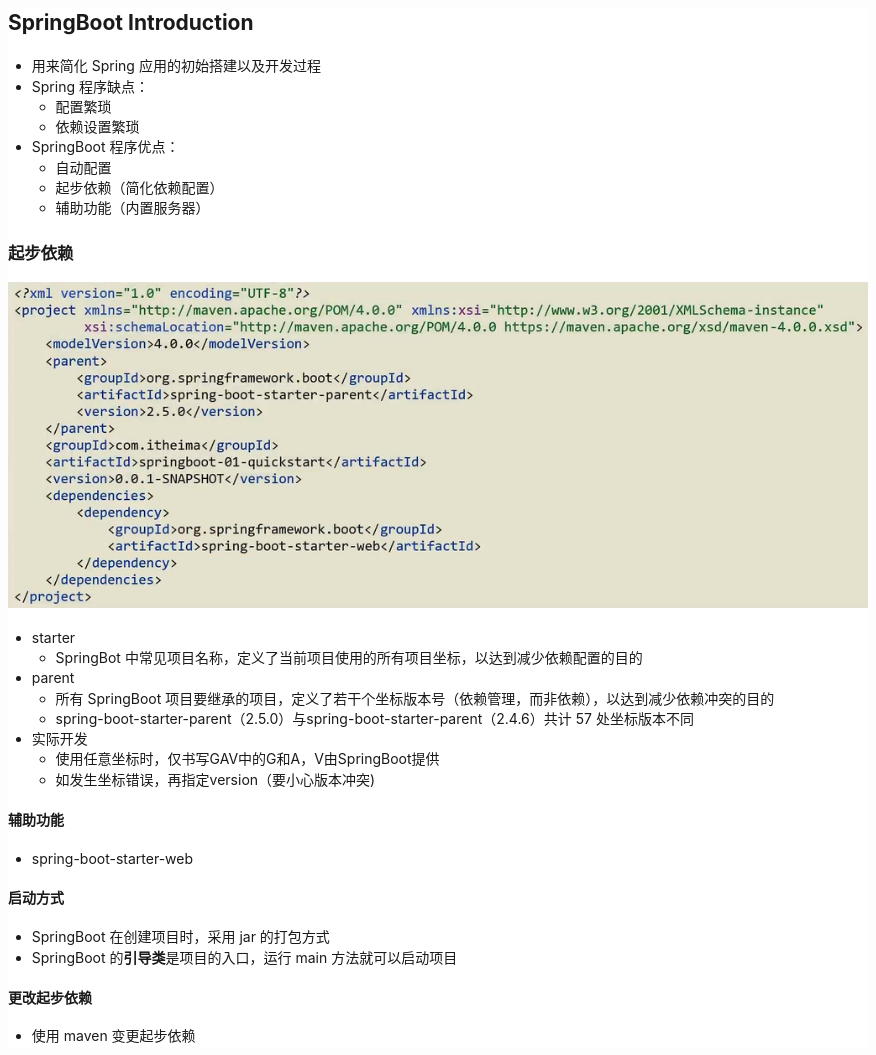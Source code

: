 ## SpringBoot Introduction

+ 用来简化 Spring 应用的初始搭建以及开发过程
+ Spring 程序缺点：
  + 配置繁琐
  + 依赖设置繁琐
+ SpringBoot 程序优点：
  + 自动配置
  + 起步依赖（简化依赖配置）
  + 辅助功能（内置服务器）

### 起步依赖

![image-20230629134947483](image-20230629134947483.png " ")

+ starter
  + SpringBot 中常见项目名称，定义了当前项目使用的所有项目坐标，以达到减少依赖配置的目的
+ parent
    + 所有 SpringBoot 项目要继承的项目，定义了若干个坐标版本号（依赖管理，而非依赖），以达到减少依赖冲突的目的
    + spring-boot-starter-parent（2.5.0）与spring-boot-starter-parent（2.4.6）共计 57 处坐标版本不同
+ 实际开发
    + 使用任意坐标时，仅书写GAV中的G和A，V由SpringBoot提供
    + 如发生坐标错误，再指定version（要小心版本冲突)

#### 辅助功能

+ spring-boot-starter-web

#### 启动方式

+ SpringBoot 在创建项目时，采用 jar 的打包方式
+ SpringBoot 的**引导类**是项目的入口，运行 main 方法就可以启动项目

#### 更改起步依赖

+ 使用 maven 变更起步依赖
